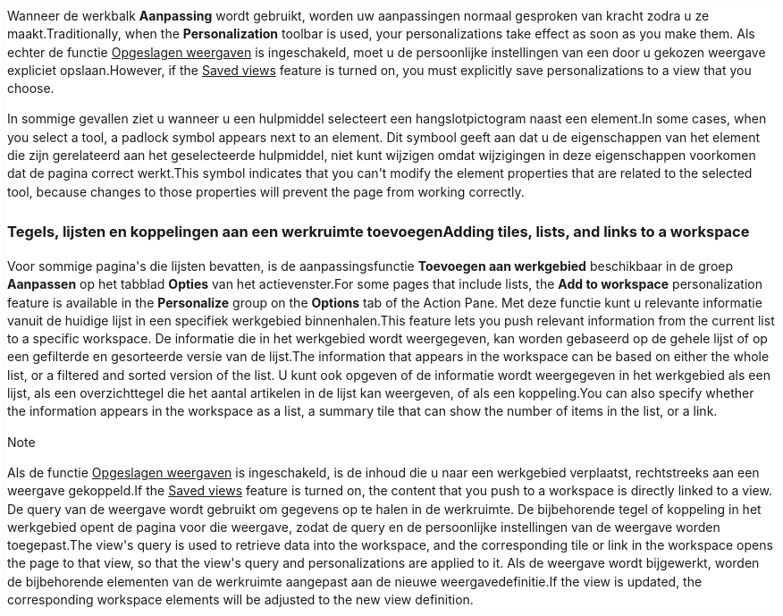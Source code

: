 <span data-ttu-id="690e0-278">Wanneer de werkbalk **Aanpassing** wordt gebruikt, worden uw aanpassingen normaal gesproken van kracht zodra u ze maakt.</span><span class="sxs-lookup"><span data-stu-id="690e0-278">Traditionally, when the **Personalization** toolbar is used, your personalizations take effect as soon as you make them.</span></span> <span data-ttu-id="690e0-279">Als echter de functie [Opgeslagen weergaven](saved-views.md) is ingeschakeld, moet u de persoonlijke instellingen van een door u gekozen weergave expliciet opslaan.</span><span class="sxs-lookup"><span data-stu-id="690e0-279">However, if the [Saved views](saved-views.md) feature is turned on, you must explicitly save personalizations to a view that you choose.</span></span>

<span data-ttu-id="690e0-280">In sommige gevallen ziet u wanneer u een hulpmiddel selecteert een hangslotpictogram naast een element.</span><span class="sxs-lookup"><span data-stu-id="690e0-280">In some cases, when you select a tool, a padlock symbol appears next to an element.</span></span> <span data-ttu-id="690e0-281">Dit symbool geeft aan dat u de eigenschappen van het element die zijn gerelateerd aan het geselecteerde hulpmiddel, niet kunt wijzigen omdat wijzigingen in deze eigenschappen voorkomen dat de pagina correct werkt.</span><span class="sxs-lookup"><span data-stu-id="690e0-281">This symbol indicates that you can't modify the element properties that are related to the selected tool, because changes to those properties will prevent the page from working correctly.</span></span>

### <a name="adding-tiles-lists-and-links-to-a-workspace"></a><span data-ttu-id="690e0-282">Tegels, lijsten en koppelingen aan een werkruimte toevoegen</span><span class="sxs-lookup"><span data-stu-id="690e0-282">Adding tiles, lists, and links to a workspace</span></span>

<span data-ttu-id="690e0-283">Voor sommige pagina's die lijsten bevatten, is de aanpassingsfunctie **Toevoegen aan werkgebied** beschikbaar in de groep **Aanpassen** op het tabblad **Opties** van het actievenster.</span><span class="sxs-lookup"><span data-stu-id="690e0-283">For some pages that include lists, the **Add to workspace** personalization feature is available in the **Personalize** group on the **Options** tab of the Action Pane.</span></span> <span data-ttu-id="690e0-284">Met deze functie kunt u relevante informatie vanuit de huidige lijst in een specifiek werkgebied binnenhalen.</span><span class="sxs-lookup"><span data-stu-id="690e0-284">This feature lets you push relevant information from the current list to a specific workspace.</span></span> <span data-ttu-id="690e0-285">De informatie die in het werkgebied wordt weergegeven, kan worden gebaseerd op de gehele lijst of op een gefilterde en gesorteerde versie van de lijst.</span><span class="sxs-lookup"><span data-stu-id="690e0-285">The information that appears in the workspace can be based on either the whole list, or a filtered and sorted version of the list.</span></span> <span data-ttu-id="690e0-286">U kunt ook opgeven of de informatie wordt weergegeven in het werkgebied als een lijst, als een overzichttegel die het aantal artikelen in de lijst kan weergeven, of als een koppeling.</span><span class="sxs-lookup"><span data-stu-id="690e0-286">You can also specify whether the information appears in the workspace as a list, a summary tile that can show the number of items in the list, or a link.</span></span>

> [!NOTE]
> <span data-ttu-id="690e0-287">Als de functie [Opgeslagen weergaven](saved-views.md) is ingeschakeld, is de inhoud die u naar een werkgebied verplaatst, rechtstreeks aan een weergave gekoppeld.</span><span class="sxs-lookup"><span data-stu-id="690e0-287">If the [Saved views](saved-views.md) feature is turned on, the content that you push to a workspace is directly linked to a view.</span></span> <span data-ttu-id="690e0-288">De query van de weergave wordt gebruikt om gegevens op te halen in de werkruimte. De bijbehorende tegel of koppeling in het werkgebied opent de pagina voor die weergave, zodat de query en de persoonlijke instellingen van de weergave worden toegepast.</span><span class="sxs-lookup"><span data-stu-id="690e0-288">The view's query is used to retrieve data into the workspace, and the corresponding tile or link in the workspace opens the page to that view, so that the view's query and personalizations are applied to it.</span></span> <span data-ttu-id="690e0-289">Als de weergave wordt bijgewerkt, worden de bijbehorende elementen van de werkruimte aangepast aan de nieuwe weergavedefinitie.</span><span class="sxs-lookup"><span data-stu-id="690e0-289">If the view is updated, the corresponding workspace elements will be adjusted to the new view definition.</span></span>
